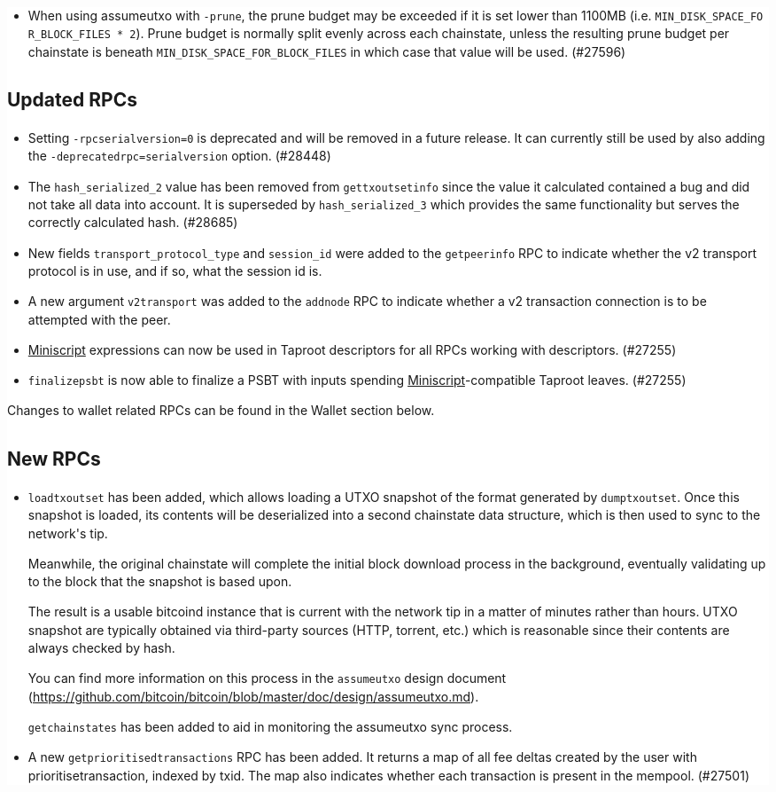 - When using assumeutxo with `-prune`, the prune budget may be exceeded if it is set
  lower than 1100MB (i.e. `MIN_DISK_SPACE_FOR_BLOCK_FILES * 2`). Prune budget is normally
  split evenly across each chainstate, unless the resulting prune budget per chainstate
  is beneath `MIN_DISK_SPACE_FOR_BLOCK_FILES` in which case that value will be used. (#27596)

Updated RPCs
------------

- Setting `-rpcserialversion=0` is deprecated and will be removed in
  a future release. It can currently still be used by also adding
  the `-deprecatedrpc=serialversion` option. (#28448)

- The `hash_serialized_2` value has been removed from `gettxoutsetinfo` since the value it
  calculated contained a bug and did not take all data into account. It is superseded by
  `hash_serialized_3` which provides the same functionality but serves the correctly calculated hash. (#28685)

- New fields `transport_protocol_type` and `session_id` were added to the `getpeerinfo` RPC to indicate
  whether the v2 transport protocol is in use, and if so, what the session id is.

- A new argument `v2transport` was added to the `addnode` RPC to indicate whether a v2 transaction connection
  is to be attempted with the peer.

- [Miniscript](https://bitcoin.sipa.be/miniscript/) expressions can now be used in Taproot descriptors for all RPCs working with descriptors. (#27255)

- `finalizepsbt` is now able to finalize a PSBT with inputs spending [Miniscript](https://bitcoin.sipa.be/miniscript/)-compatible Taproot leaves. (#27255)

Changes to wallet related RPCs can be found in the Wallet section below.

New RPCs
--------

- `loadtxoutset` has been added, which allows loading a UTXO snapshot of the format
  generated by `dumptxoutset`. Once this snapshot is loaded, its contents will be
  deserialized into a second chainstate data structure, which is then used to sync to
  the network's tip.

  Meanwhile, the original chainstate will complete the initial block download process in
  the background, eventually validating up to the block that the snapshot is based upon.

  The result is a usable bitcoind instance that is current with the network tip in a
  matter of minutes rather than hours. UTXO snapshot are typically obtained via
  third-party sources (HTTP, torrent, etc.) which is reasonable since their contents
  are always checked by hash.

  You can find more information on this process in the `assumeutxo` design
  document (<https://github.com/bitcoin/bitcoin/blob/master/doc/design/assumeutxo.md>).

  `getchainstates` has been added to aid in monitoring the assumeutxo sync process.

- A new `getprioritisedtransactions` RPC has been added. It returns a map of all fee deltas created by the
  user with prioritisetransaction, indexed by txid. The map also indicates whether each transaction is
  present in the mempool. (#27501)
